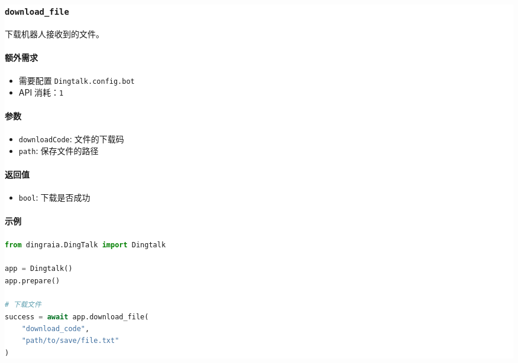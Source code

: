 
### `download_file`

下载机器人接收到的文件。

#### 额外需求
- 需要配置 `Dingtalk.config.bot`
- API 消耗：`1`

#### 参数
- `downloadCode`: 文件的下载码
- `path`: 保存文件的路径

#### 返回值
- `bool`: 下载是否成功

#### 示例
```python
from dingraia.DingTalk import Dingtalk

app = Dingtalk()
app.prepare()

# 下载文件
success = await app.download_file(
    "download_code",
    "path/to/save/file.txt"
)
```



